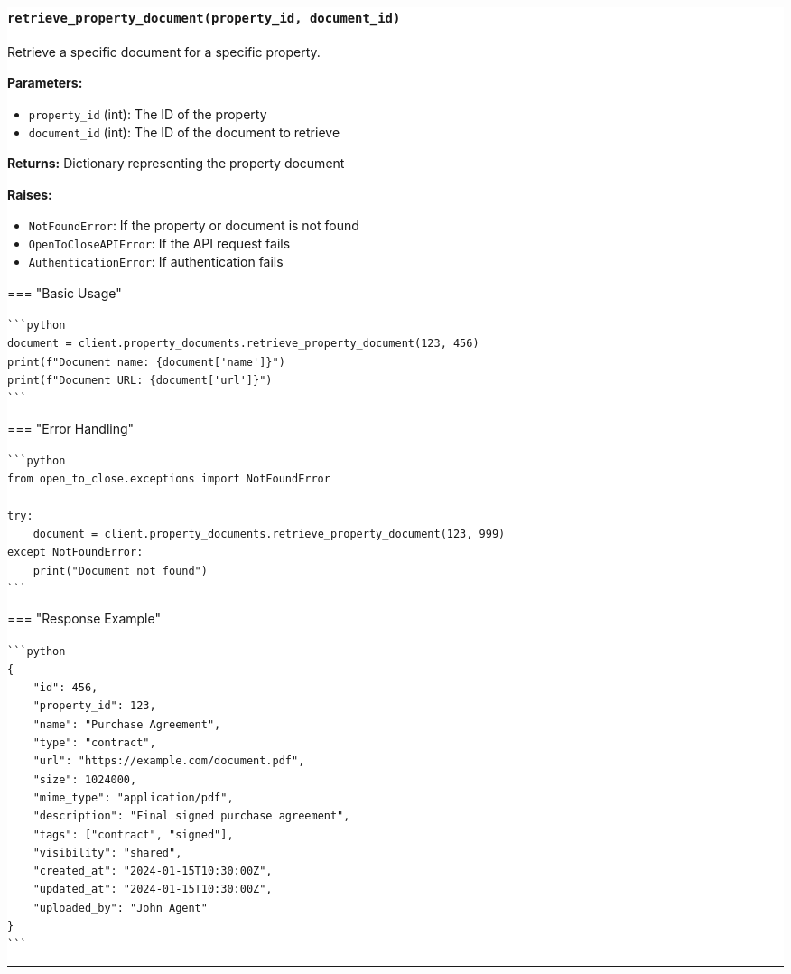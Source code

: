 
### `retrieve_property_document(property_id, document_id)`

Retrieve a specific document for a specific property.

**Parameters:**

- `property_id` (int): The ID of the property
- `document_id` (int): The ID of the document to retrieve

**Returns:** Dictionary representing the property document

**Raises:**

- `NotFoundError`: If the property or document is not found
- `OpenToCloseAPIError`: If the API request fails
- `AuthenticationError`: If authentication fails

=== "Basic Usage"

    ```python
    document = client.property_documents.retrieve_property_document(123, 456)
    print(f"Document name: {document['name']}")
    print(f"Document URL: {document['url']}")
    ```

=== "Error Handling"

    ```python
    from open_to_close.exceptions import NotFoundError
    
    try:
        document = client.property_documents.retrieve_property_document(123, 999)
    except NotFoundError:
        print("Document not found")
    ```

=== "Response Example"

    ```python
    {
        "id": 456,
        "property_id": 123,
        "name": "Purchase Agreement",
        "type": "contract",
        "url": "https://example.com/document.pdf",
        "size": 1024000,
        "mime_type": "application/pdf",
        "description": "Final signed purchase agreement",
        "tags": ["contract", "signed"],
        "visibility": "shared",
        "created_at": "2024-01-15T10:30:00Z",
        "updated_at": "2024-01-15T10:30:00Z",
        "uploaded_by": "John Agent"
    }
    ```

---